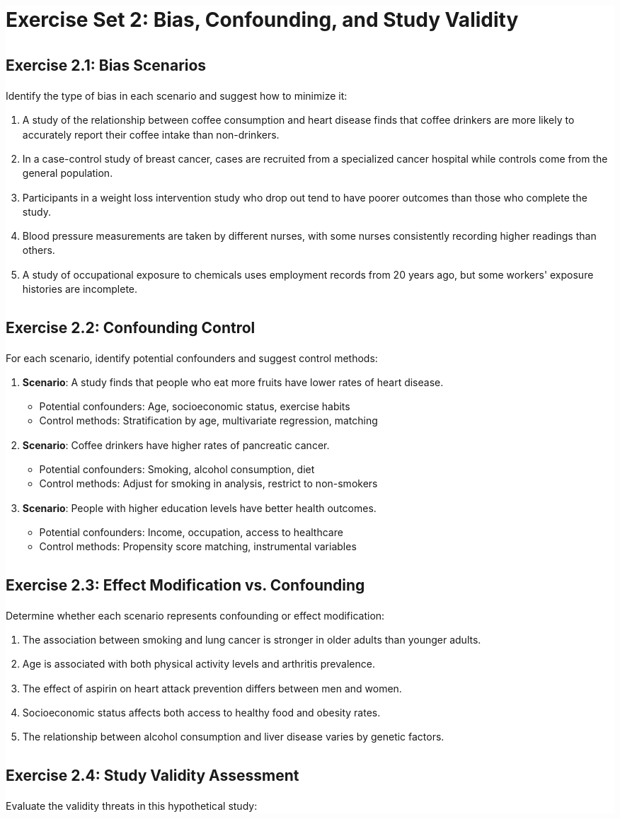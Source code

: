 # Exercise Set 2: Bias, Confounding, and Study Validity

## Exercise 2.1: Bias Scenarios

Identify the type of bias in each scenario and suggest how to minimize it:

1. A study of the relationship between coffee consumption and heart disease finds that coffee drinkers are more likely to accurately report their coffee intake than non-drinkers.

2. In a case-control study of breast cancer, cases are recruited from a specialized cancer hospital while controls come from the general population.

3. Participants in a weight loss intervention study who drop out tend to have poorer outcomes than those who complete the study.

4. Blood pressure measurements are taken by different nurses, with some nurses consistently recording higher readings than others.

5. A study of occupational exposure to chemicals uses employment records from 20 years ago, but some workers' exposure histories are incomplete.

## Exercise 2.2: Confounding Control

For each scenario, identify potential confounders and suggest control methods:

1. **Scenario**: A study finds that people who eat more fruits have lower rates of heart disease.
   - Potential confounders: Age, socioeconomic status, exercise habits
   - Control methods: Stratification by age, multivariate regression, matching

2. **Scenario**: Coffee drinkers have higher rates of pancreatic cancer.
   - Potential confounders: Smoking, alcohol consumption, diet
   - Control methods: Adjust for smoking in analysis, restrict to non-smokers

3. **Scenario**: People with higher education levels have better health outcomes.
   - Potential confounders: Income, occupation, access to healthcare
   - Control methods: Propensity score matching, instrumental variables

## Exercise 2.3: Effect Modification vs. Confounding

Determine whether each scenario represents confounding or effect modification:

1. The association between smoking and lung cancer is stronger in older adults than younger adults.

2. Age is associated with both physical activity levels and arthritis prevalence.

3. The effect of aspirin on heart attack prevention differs between men and women.

4. Socioeconomic status affects both access to healthy food and obesity rates.

5. The relationship between alcohol consumption and liver disease varies by genetic factors.

## Exercise 2.4: Study Validity Assessment

Evaluate the validity threats in this hypothetical study:
